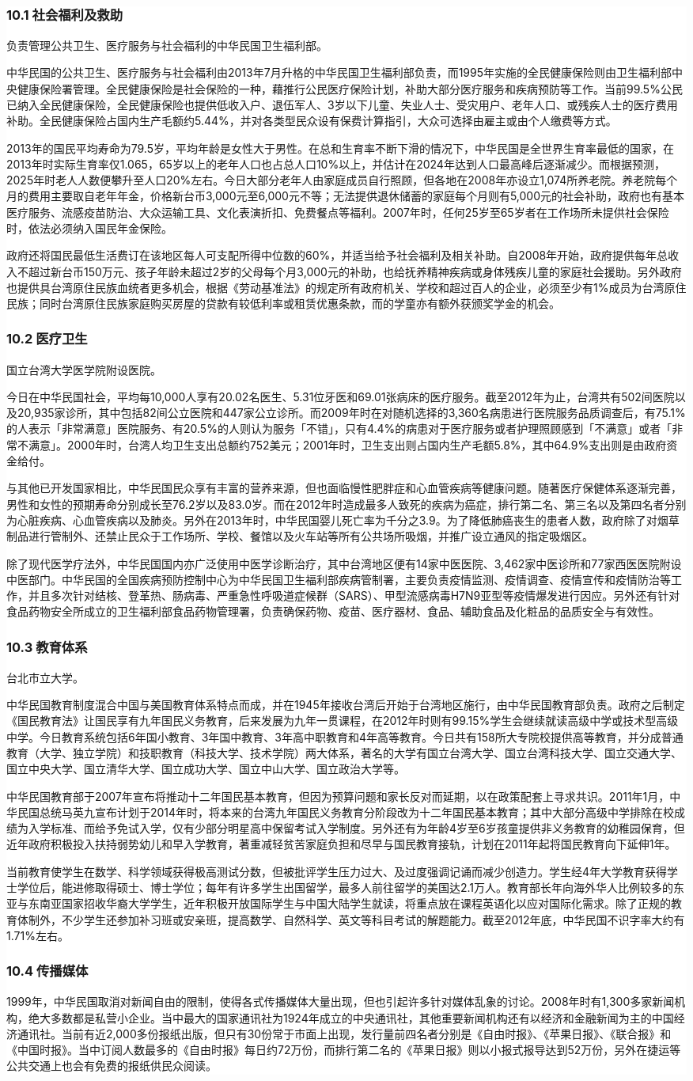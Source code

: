 ### 10.1 社会福利及救助

负责管理公共卫生、医疗服务与社会福利的中华民国卫生福利部。

中华民国的公共卫生、医疗服务与社会福利由2013年7月升格的中华民国卫生福利部负责，而1995年实施的全民健康保险则由卫生福利部中央健康保险署管理。全民健康保险是社会保险的一种，藉推行公民医疗保险计划，补助大部分医疗服务和疾病预防等工作。当前99.5%公民已纳入全民健康保险，全民健康保险也提供低收入户、退伍军人、3岁以下儿童、失业人士、受灾用户、老年人口、或残疾人士的医疗费用补助。全民健康保险占国内生产毛额约5.44%，并对各类型民众设有保费计算指引，大众可选择由雇主或由个人缴费等方式。

2013年的国民平均寿命为79.5岁，平均年龄是女性大于男性。在总和生育率不断下滑的情况下，中华民国是全世界生育率最低的国家，在2013年时实际生育率仅1.065，65岁以上的老年人口也占总人口10%以上，并估计在2024年达到人口最高峰后逐渐减少。而根据预测，2025年时老人人数便攀升至人口20%左右。今日大部分老年人由家庭成员自行照顾，但各地在2008年亦设立1,074所养老院。养老院每个月的费用主要取自老年年金，价格新台币3,000元至6,000元不等；无法提供退休储蓄的家庭每个月则有5,000元的社会补助，政府也有基本医疗服务、流感疫苗防治、大众运输工具、文化表演折扣、免费餐点等福利。2007年时，任何25岁至65岁者在工作场所未提供社会保险时，依法必须纳入国民年金保险。

政府还将国民最低生活费订在该地区每人可支配所得中位数的60%，并适当给予社会福利及相关补助。自2008年开始，政府提供每年总收入不超过新台币150万元、孩子年龄未超过2岁的父母每个月3,000元的补助，也给抚养精神疾病或身体残疾儿童的家庭社会援助。另外政府也提供具台湾原住民族血统者更多机会，根据《劳动基准法》的规定所有政府机关、学校和超过百人的企业，必须至少有1%成员为台湾原住民族；同时台湾原住民族家庭购买房屋的贷款有较低利率或租赁优惠条款，而的学童亦有额外获颁奖学金的机会。



### 10.2 医疗卫生

国立台湾大学医学院附设医院。

今日在中华民国社会，平均每10,000人享有20.02名医生、5.31位牙医和69.01张病床的医疗服务。截至2012年为止，台湾共有502间医院以及20,935家诊所，其中包括82间公立医院和447家公立诊所。而2009年时在对随机选择的3,360名病患进行医院服务品质调查后，有75.1%的人表示「非常满意」医院服务、有20.5%的人则认为服务「不错」，只有4.4%的病患对于医疗服务或者护理照顾感到「不满意」或者「非常不满意」。2000年时，台湾人均卫生支出总额约752美元；2001年时，卫生支出则占国内生产毛额5.8%，其中64.9%支出则是由政府资金给付。

与其他已开发国家相比，中华民国民众享有丰富的营养来源，但也面临慢性肥胖症和心血管疾病等健康问题。随著医疗保健体系逐渐完善，男性和女性的预期寿命分别成长至76.2岁以及83.0岁。而在2012年时造成最多人致死的疾病为癌症，排行第二名、第三名以及第四名者分别为心脏疾病、心血管疾病以及肺炎。另外在2013年时，中华民国婴儿死亡率为千分之3.9。为了降低肺癌丧生的患者人数，政府除了对烟草制品进行管制外、还禁止民众于工作场所、学校、餐馆以及火车站等所有公共场所吸烟，并推广设立通风的指定吸烟区。

除了现代医学疗法外，中华民国国内亦广泛使用中医学诊断治疗，其中台湾地区便有14家中医医院、3,462家中医诊所和77家西医医院附设中医部门。中华民国的全国疾病预防控制中心为中华民国卫生福利部疾病管制署，主要负责疫情监测、疫情调查、疫情宣传和疫情防治等工作，并且多次针对结核、登革热、肠病毒、严重急性呼吸道症候群（SARS）、甲型流感病毒H7N9亚型等疫情爆发进行因应。另外还有针对食品药物安全所成立的卫生福利部食品药物管理署，负责确保药物、疫苗、医疗器材、食品、辅助食品及化粧品的品质安全与有效性。



### 10.3 教育体系

台北市立大学。

中华民国教育制度混合中国与美国教育体系特点而成，并在1945年接收台湾后开始于台湾地区施行，由中华民国教育部负责。政府之后制定《国民教育法》让国民享有九年国民义务教育，后来发展为九年一贯课程，在2012年时则有99.15%学生会继续就读高级中学或技术型高级中学。今日教育系统包括6年国小教育、3年国中教育、3年高中职教育和4年高等教育。今日共有158所大专院校提供高等教育，并分成普通教育（大学、独立学院）和技职教育（科技大学、技术学院）两大体系，著名的大学有国立台湾大学、国立台湾科技大学、国立交通大学、国立中央大学、国立清华大学、国立成功大学、国立中山大学、国立政治大学等。

中华民国教育部于2007年宣布将推动十二年国民基本教育，但因为预算问题和家长反对而延期，以在政策配套上寻求共识。2011年1月，中华民国总统马英九宣布计划于2014年时，将本来的台湾九年国民义务教育分阶段改为十二年国民基本教育；其中大部分高级中学排除在校成绩为入学标准、而给予免试入学，仅有少部分明星高中保留考试入学制度。另外还有为年龄4岁至6岁孩童提供非义务教育的幼稚园保育，但近年政府积极投入扶持弱势幼儿和早入学教育，著重减轻贫苦家庭负担和尽早与国民教育接轨，计划在2011年起将国民教育向下延伸1年。

当前教育使学生在数学、科学领域获得极高测试分数，但被批评学生压力过大、及过度强调记诵而减少创造力。学生经4年大学教育获得学士学位后，能进修取得硕士、博士学位；每年有许多学生出国留学，最多人前往留学的美国达2.1万人。教育部长年向海外华人比例较多的东亚与东南亚国家招收华裔大学学生，近年积极开放国际学生与中国大陆学生就读，将重点放在课程英语化以应对国际化需求。除了正规的教育体制外，不少学生还参加补习班或安亲班，提高数学、自然科学、英文等科目考试的解题能力。截至2012年底，中华民国不识字率大约有1.71%左右。



### 10.4 传播媒体

1999年，中华民国取消对新闻自由的限制，使得各式传播媒体大量出现，但也引起许多针对媒体乱象的讨论。2008年时有1,300多家新闻机构，绝大多数都是私营小企业。当中最大的国家通讯社为1924年成立的中央通讯社，其他重要新闻机构还有以经济和金融新闻为主的中国经济通讯社。当前有近2,000多份报纸出版，但只有30份常于市面上出现，发行量前四名者分别是《自由时报》、《苹果日报》、《联合报》和《中国时报》。当中订阅人数最多的《自由时报》每日约72万份，而排行第二名的《苹果日报》则以小报式报导达到52万份，另外在捷运等公共交通上也会有免费的报纸供民众阅读。
